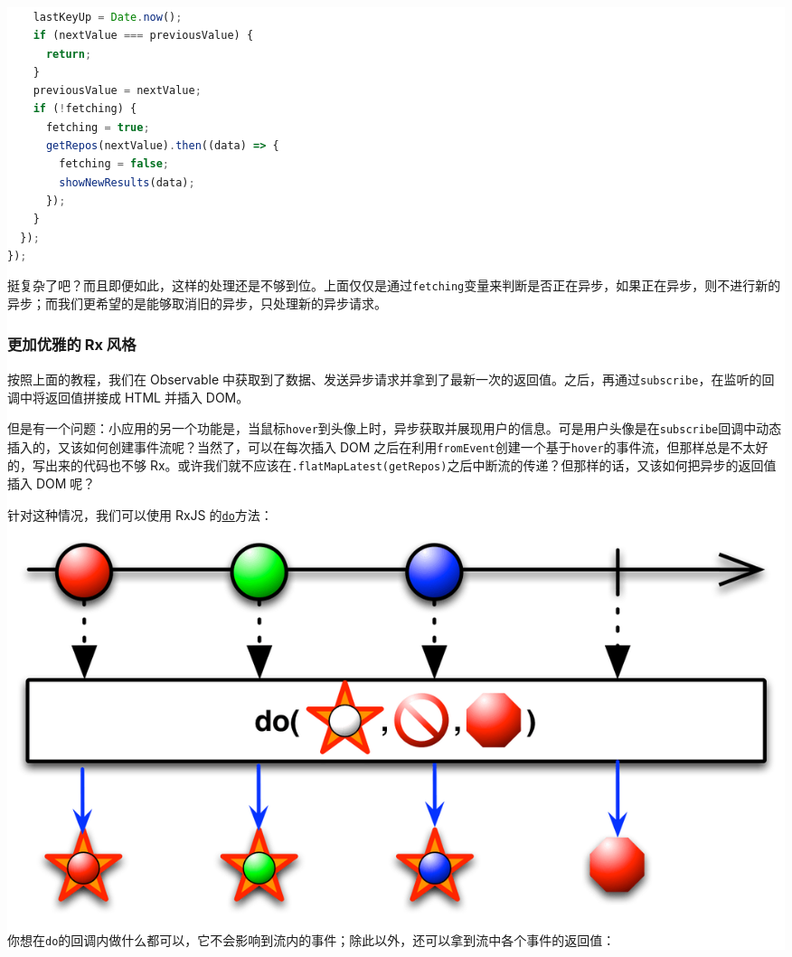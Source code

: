 ```javascript
	lastKeyUp = Date.now();
	if (nextValue === previousValue) {
      return;
	}
	previousValue = nextValue;
    if (!fetching) {
      fetching = true;
      getRepos(nextValue).then((data) => {
      	fetching = false;
        showNewResults(data);
      });
    }
  });
});
```

挺复杂了吧？而且即便如此，这样的处理还是不够到位。上面仅仅是通过`fetching`变量来判断是否正在异步，如果正在异步，则不进行新的异步；而我们更希望的是能够取消旧的异步，只处理新的异步请求。

### 更加优雅的 Rx 风格

按照上面的教程，我们在 Observable 中获取到了数据、发送异步请求并拿到了最新一次的返回值。之后，再通过`subscribe`，在监听的回调中将返回值拼接成 HTML 并插入 DOM。

但是有一个问题：小应用的另一个功能是，当鼠标`hover`到头像上时，异步获取并展现用户的信息。可是用户头像是在`subscribe`回调中动态插入的，又该如何创建事件流呢？当然了，可以在每次插入 DOM 之后在利用`fromEvent`创建一个基于`hover`的事件流，但那样总是不太好的，写出来的代码也不够 Rx。或许我们就不应该在`.flatMapLatest(getRepos)`之后中断流的传递？但那样的话，又该如何把异步的返回值插入 DOM 呢？

针对这种情况，我们可以使用 RxJS 的[`do`](http://reactivex.io/documentation/operators/do.html)方法：

![do](../../image/RxJS/do.png)

你想在`do`的回调内做什么都可以，它不会影响到流内的事件；除此以外，还可以拿到流中各个事件的返回值：
